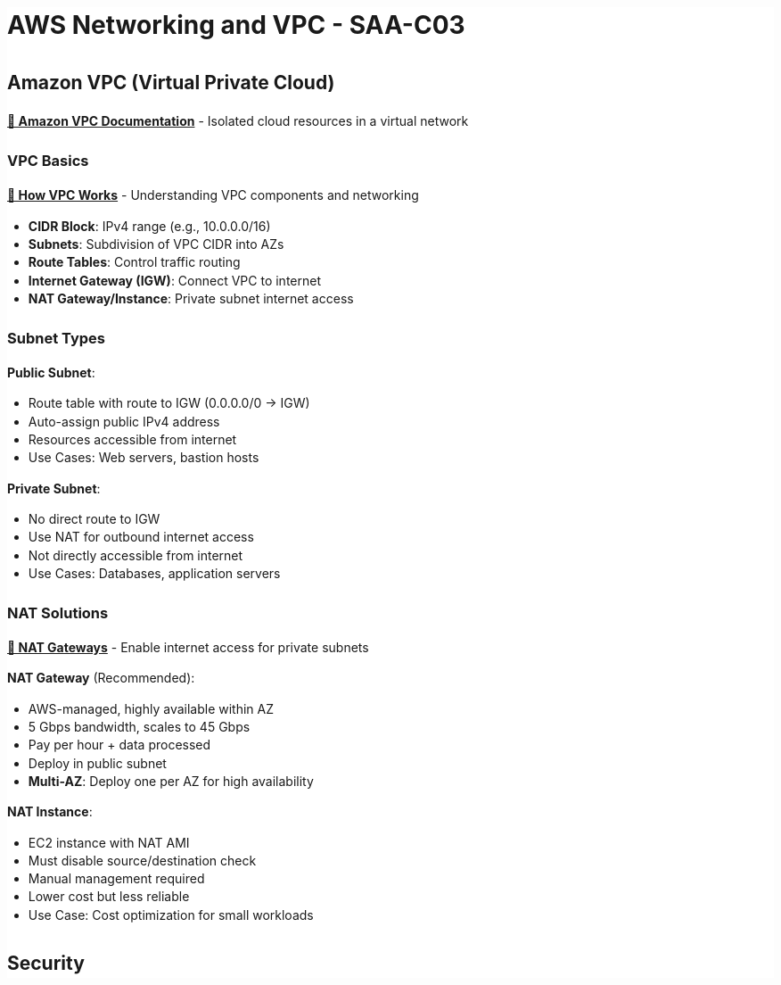 # AWS Networking and VPC - SAA-C03

## Amazon VPC (Virtual Private Cloud)

**[📖 Amazon VPC Documentation](https://docs.aws.amazon.com/vpc/)** - Isolated cloud resources in a virtual network

### VPC Basics

**[📖 How VPC Works](https://docs.aws.amazon.com/vpc/latest/userguide/how-it-works.html)** - Understanding VPC components and networking
- **CIDR Block**: IPv4 range (e.g., 10.0.0.0/16)
- **Subnets**: Subdivision of VPC CIDR into AZs
- **Route Tables**: Control traffic routing
- **Internet Gateway (IGW)**: Connect VPC to internet
- **NAT Gateway/Instance**: Private subnet internet access

### Subnet Types
**Public Subnet**:
- Route table with route to IGW (0.0.0.0/0 → IGW)
- Auto-assign public IPv4 address
- Resources accessible from internet
- Use Cases: Web servers, bastion hosts

**Private Subnet**:
- No direct route to IGW
- Use NAT for outbound internet access
- Not directly accessible from internet
- Use Cases: Databases, application servers

### NAT Solutions

**[📖 NAT Gateways](https://docs.aws.amazon.com/vpc/latest/userguide/vpc-nat-gateway.html)** - Enable internet access for private subnets

**NAT Gateway** (Recommended):
- AWS-managed, highly available within AZ
- 5 Gbps bandwidth, scales to 45 Gbps
- Pay per hour + data processed
- Deploy in public subnet
- **Multi-AZ**: Deploy one per AZ for high availability

**NAT Instance**:
- EC2 instance with NAT AMI
- Must disable source/destination check
- Manual management required
- Lower cost but less reliable
- Use Case: Cost optimization for small workloads

## Security
